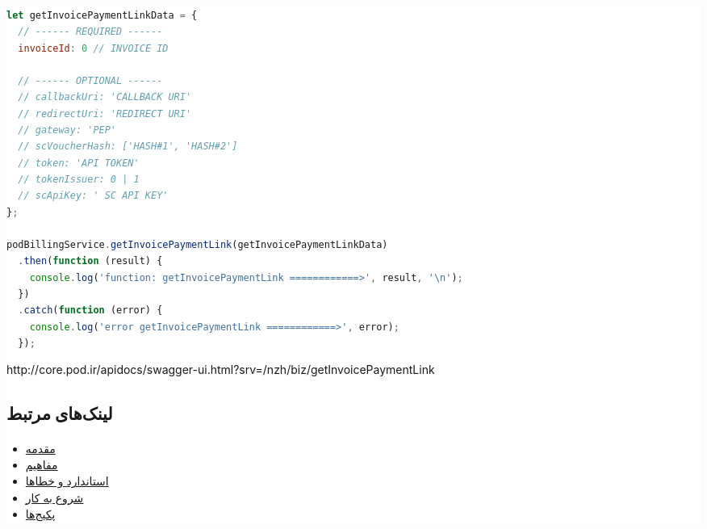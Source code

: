 ``` javascript
let getInvoicePaymentLinkData = {
  // ------ REQUIRED ------
  invoiceId: 0 // INVOICE ID

  // ------ OPTIONAL ------
  // callbackUri: 'CALLBACK URI'
  // redirectUri: 'REDIRECT URI'
  // gateway: 'PEP'
  // scVoucherHash: ['HASH#1', 'HASH#2']
  // token: 'API TOKEN'
  // tokenIssuer: 0 | 1
  // scApiKey: ' SC API KEY'
};

podBillingService.getInvoicePaymentLink(getInvoicePaymentLinkData)
  .then(function (result) {
    console.log('function: getInvoicePaymentLink ============>', result, '\n');
  })
  .catch(function (error) {
    console.log('error getInvoicePaymentLink ============>', error);
  });


```
<div class="swaggerLink">http://core.pod.ir/apidocs/swagger-ui.html?srv=/nzh/biz/getInvoicePaymentLink</div>

<div class="tab-end">
</div>





<div class="box-end">
</div>

## لینک‌های مرتبط

- [مقدمه](/documents/introduction/)
- [مفاهیم](/documents/concepts/)
- [استاندارد و خطاها](/documents/errors/)
- [شروع به کار](/documents/get-started/)
- [پکیج‌ها](/documents/packages/)

<div class="box-end">
</div>

